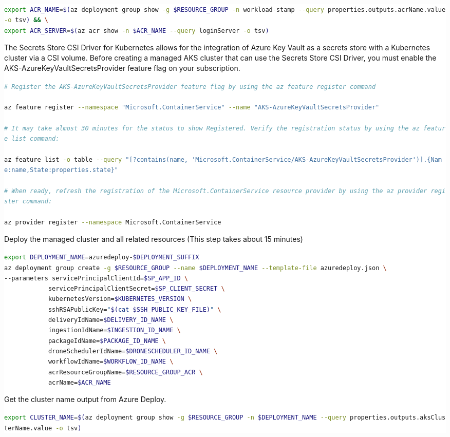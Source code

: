```bash
export ACR_NAME=$(az deployment group show -g $RESOURCE_GROUP -n workload-stamp --query properties.outputs.acrName.value -o tsv) && \
export ACR_SERVER=$(az acr show -n $ACR_NAME --query loginServer -o tsv)
```

The Secrets Store CSI Driver for Kubernetes allows for the integration of Azure Key Vault as a secrets store with a Kubernetes cluster via a CSI volume. Before creating a managed AKS cluster that can use the Secrets Store CSI Driver, you must enable the AKS-AzureKeyVaultSecretsProvider feature flag on your subscription.

```bash
# Register the AKS-AzureKeyVaultSecretsProvider feature flag by using the az feature register command

az feature register --namespace "Microsoft.ContainerService" --name "AKS-AzureKeyVaultSecretsProvider"

# It may take almost 30 minutes for the status to show Registered. Verify the registration status by using the az feature list command:

az feature list -o table --query "[?contains(name, 'Microsoft.ContainerService/AKS-AzureKeyVaultSecretsProvider')].{Name:name,State:properties.state}"

# When ready, refresh the registration of the Microsoft.ContainerService resource provider by using the az provider register command:

az provider register --namespace Microsoft.ContainerService
```

Deploy the managed cluster and all related resources (This step takes about 15 minutes)

```bash
export DEPLOYMENT_NAME=azuredeploy-$DEPLOYMENT_SUFFIX
az deployment group create -g $RESOURCE_GROUP --name $DEPLOYMENT_NAME --template-file azuredeploy.json \
--parameters servicePrincipalClientId=$SP_APP_ID \
            servicePrincipalClientSecret=$SP_CLIENT_SECRET \
            kubernetesVersion=$KUBERNETES_VERSION \
            sshRSAPublicKey="$(cat $SSH_PUBLIC_KEY_FILE)" \
            deliveryIdName=$DELIVERY_ID_NAME \
            ingestionIdName=$INGESTION_ID_NAME \
            packageIdName=$PACKAGE_ID_NAME \
            droneSchedulerIdName=$DRONESCHEDULER_ID_NAME \
            workflowIdName=$WORKFLOW_ID_NAME \
            acrResourceGroupName=$RESOURCE_GROUP_ACR \
            acrName=$ACR_NAME
```

Get the cluster name output from Azure Deploy.

```bash
export CLUSTER_NAME=$(az deployment group show -g $RESOURCE_GROUP -n $DEPLOYMENT_NAME --query properties.outputs.aksClusterName.value -o tsv)
```

